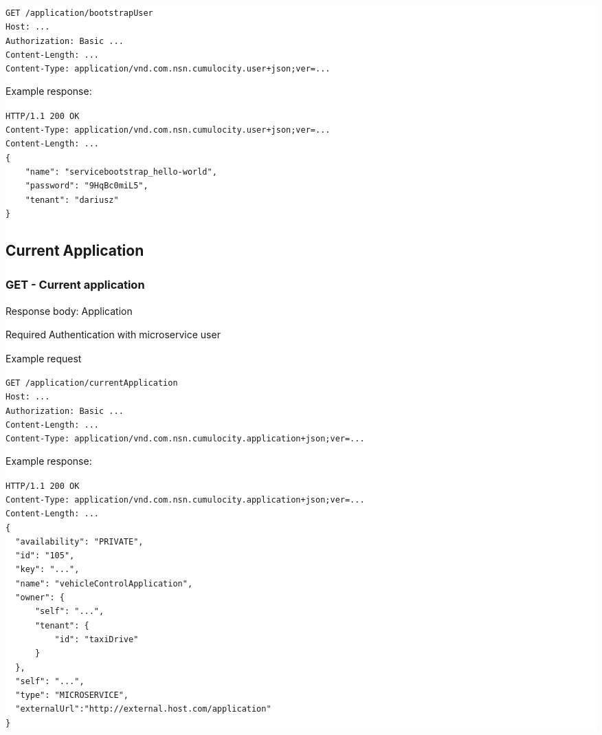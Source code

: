     GET /application/bootstrapUser
    Host: ...
    Authorization: Basic ...
    Content-Length: ...
    Content-Type: application/vnd.com.nsn.cumulocity.user+json;ver=...
    
Example response:

    HTTP/1.1 200 OK
    Content-Type: application/vnd.com.nsn.cumulocity.user+json;ver=...
    Content-Length: ...
    {
        "name": "servicebootstrap_hello-world",
        "password": "9HqBc0miL5",
        "tenant": "dariusz"
    }


## Current Application
### GET - Current application 

Response body: Application

Required Authentication with microservice user

Example request
    
    GET /application/currentApplication
    Host: ...
    Authorization: Basic ...
    Content-Length: ...
    Content-Type: application/vnd.com.nsn.cumulocity.application+json;ver=...
    

Example response:

    HTTP/1.1 200 OK
    Content-Type: application/vnd.com.nsn.cumulocity.application+json;ver=...
    Content-Length: ...
    {
      "availability": "PRIVATE",
      "id": "105",
      "key": "...",
      "name": "vehicleControlApplication",
      "owner": {
          "self": "...",
          "tenant": {
              "id": "taxiDrive"
          }
      },
      "self": "...",
      "type": "MICROSERVICE",
      "externalUrl":"http://external.host.com/application"
    }
